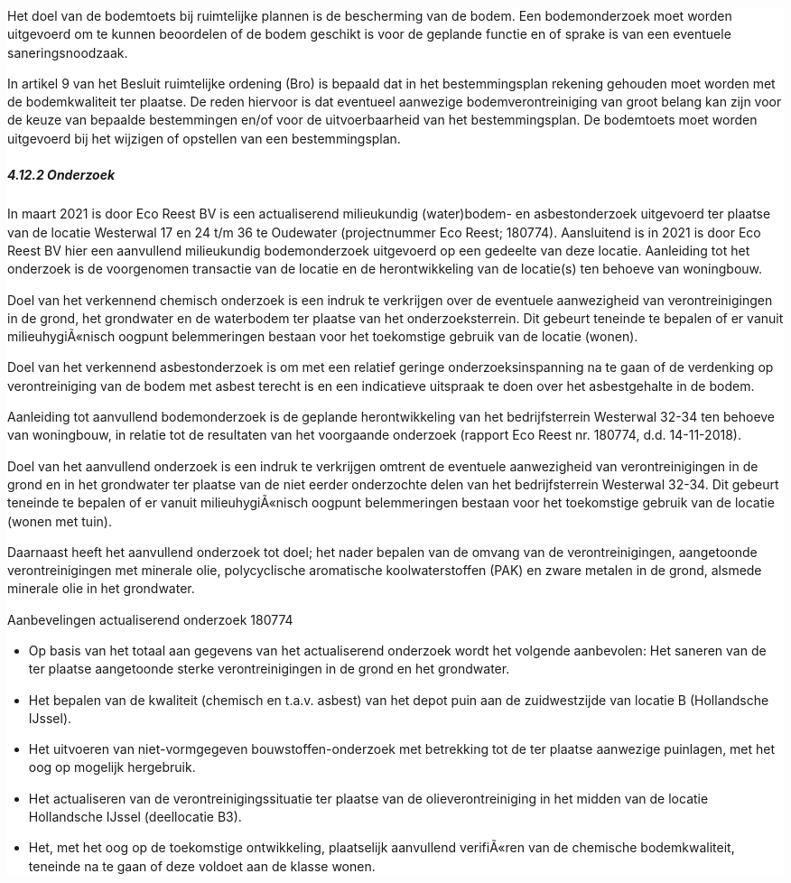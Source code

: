 Het doel van de bodemtoets bij ruimtelijke plannen is de bescherming van de bodem. Een bodemonderzoek moet worden uitgevoerd om te kunnen beoordelen of de bodem geschikt is voor de geplande functie en of sprake is van een eventuele saneringsnoodzaak.

In artikel 9 van het Besluit ruimtelijke ordening (Bro) is bepaald dat in het bestemmingsplan rekening gehouden moet worden met de bodemkwaliteit ter plaatse. De reden hiervoor is dat eventueel aanwezige bodemverontreiniging van groot belang kan zijn voor de keuze van bepaalde bestemmingen en/of voor de uitvoerbaarheid van het bestemmingsplan. De bodemtoets moet worden uitgevoerd bij het wijzigen of opstellen van een bestemmingsplan.

##### 4\.12\.2 Onderzoek

In maart 2021 is door Eco Reest BV is een actualiserend milieukundig (water)bodem\- en asbestonderzoek uitgevoerd ter plaatse van de locatie Westerwal 17 en 24 t/m 36 te Oudewater (projectnummer Eco Reest; 180774\). Aansluitend is in 2021 is door Eco Reest BV hier een aanvullend milieukundig bodemonderzoek uitgevoerd op een gedeelte van deze locatie. Aanleiding tot het onderzoek is de voorgenomen transactie van de locatie en de herontwikkeling van de locatie(s) ten behoeve van woningbouw.

Doel van het verkennend chemisch onderzoek is een indruk te verkrijgen over de eventuele aanwezigheid van verontreinigingen in de grond, het grondwater en de waterbodem ter plaatse van het onderzoeksterrein. Dit gebeurt teneinde te bepalen of er vanuit milieuhygiÃ«nisch oogpunt belemmeringen bestaan voor het toekomstige gebruik van de locatie (wonen).

Doel van het verkennend asbestonderzoek is om met een relatief geringe onderzoeksinspanning na te gaan of de verdenking op verontreiniging van de bodem met asbest terecht is en een indicatieve uitspraak te doen over het asbestgehalte in de bodem.

Aanleiding tot aanvullend bodemonderzoek is de geplande herontwikkeling van het bedrijfsterrein Westerwal 32\-34 ten behoeve van woningbouw, in relatie tot de resultaten van het voorgaande onderzoek (rapport Eco Reest nr. 180774, d.d. 14\-11\-2018\).

Doel van het aanvullend onderzoek is een indruk te verkrijgen omtrent de eventuele aanwezigheid van verontreinigingen in de grond en in het grondwater ter plaatse van de niet eerder onderzochte delen van het bedrijfsterrein Westerwal 32\-34\. Dit gebeurt teneinde te bepalen of er vanuit milieuhygiÃ«nisch oogpunt belemmeringen bestaan voor het toekomstige gebruik van de locatie (wonen met tuin).

Daarnaast heeft het aanvullend onderzoek tot doel; het nader bepalen van de omvang van de verontreinigingen, aangetoonde verontreinigingen met minerale olie, polycyclische aromatische koolwaterstoffen (PAK) en zware metalen in de grond, alsmede minerale olie in het grondwater.

Aanbevelingen actualiserend onderzoek 180774

* Op basis van het totaal aan gegevens van het actualiserend onderzoek wordt het volgende aanbevolen: Het saneren van de ter plaatse aangetoonde sterke verontreinigingen in de grond en het grondwater.

* Het bepalen van de kwaliteit (chemisch en t.a.v. asbest) van het depot puin aan de zuidwestzijde van locatie B (Hollandsche IJssel).

* Het uitvoeren van niet\-vormgegeven bouwstoffen\-onderzoek met betrekking tot de ter plaatse aanwezige puinlagen, met het oog op mogelijk hergebruik.

* Het actualiseren van de verontreinigingssituatie ter plaatse van de olieverontreiniging in het midden van de locatie Hollandsche IJssel (deellocatie B3\).

* Het, met het oog op de toekomstige ontwikkeling, plaatselijk aanvullend verifiÃ«ren van de chemische bodemkwaliteit, teneinde na te gaan of deze voldoet aan de klasse wonen.
